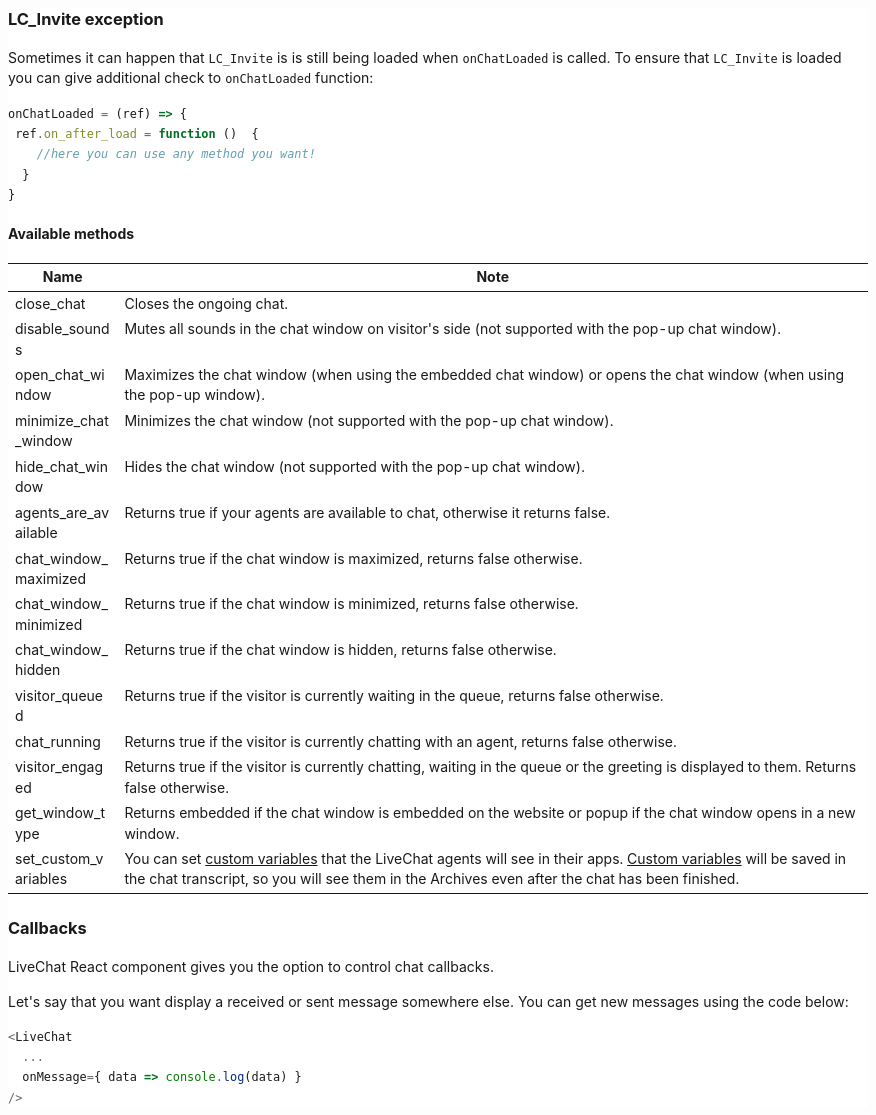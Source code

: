 ### LC_Invite exception

Sometimes it can happen that `LC_Invite` is  is still being loaded when `onChatLoaded` is called.
To ensure that `LC_Invite` is loaded you can give additional check to `onChatLoaded` function:
```js
onChatLoaded = (ref) => {
 ref.on_after_load = function ()  {
    //here you can use any method you want!
  }		
}
```

#### Available methods

|Name|Note|
|---|---|
| close_chat | Closes the ongoing chat. |
| disable_sounds | Mutes all sounds in the chat window on visitor's side (not supported with the pop-up chat window). |
| open_chat_window | Maximizes the chat window (when using the embedded chat window) or opens the chat window (when using the pop-up window).|
| minimize_chat_window | Minimizes the chat window (not supported with the pop-up chat window). |
| hide_chat_window | Hides the chat window (not supported with the pop-up chat window). |
| agents_are_available | Returns true if your agents are available to chat, otherwise it returns false.|
| chat_window_maximized | Returns true if the chat window is maximized, returns false otherwise.|
|chat_window_minimized | Returns true if the chat window is minimized, returns false otherwise. |
| chat_window_hidden | Returns true if the chat window is hidden, returns false otherwise. |
| visitor_queued | Returns true if the visitor is currently waiting in the queue, returns false otherwise. |
|chat_running | Returns true if the visitor is currently chatting with an agent, returns false otherwise. |
| visitor_engaged  | Returns true if the visitor is currently chatting, waiting in the queue or the greeting is displayed to them. Returns false otherwise.|
|get_window_type | Returns embedded if the chat window is embedded on the website or popup if the chat window opens in a new window.|
| set_custom_variables | You can set [custom variables](https://docs.livechatinc.com/js-api/#set-custom-variables) that the LiveChat agents will see in their apps. [Custom variables](https://docs.livechatinc.com/js-api/#set-custom-variables) will be saved in the chat transcript, so you will see them in the Archives even after the chat has been finished. |

### Callbacks

LiveChat React component gives you the option to control chat callbacks.

Let's say that you want display a received or sent message somewhere else. You can get new messages using the code below:

```javascript
<LiveChat
  ...
  onMessage={ data => console.log(data) } 
/>
```
